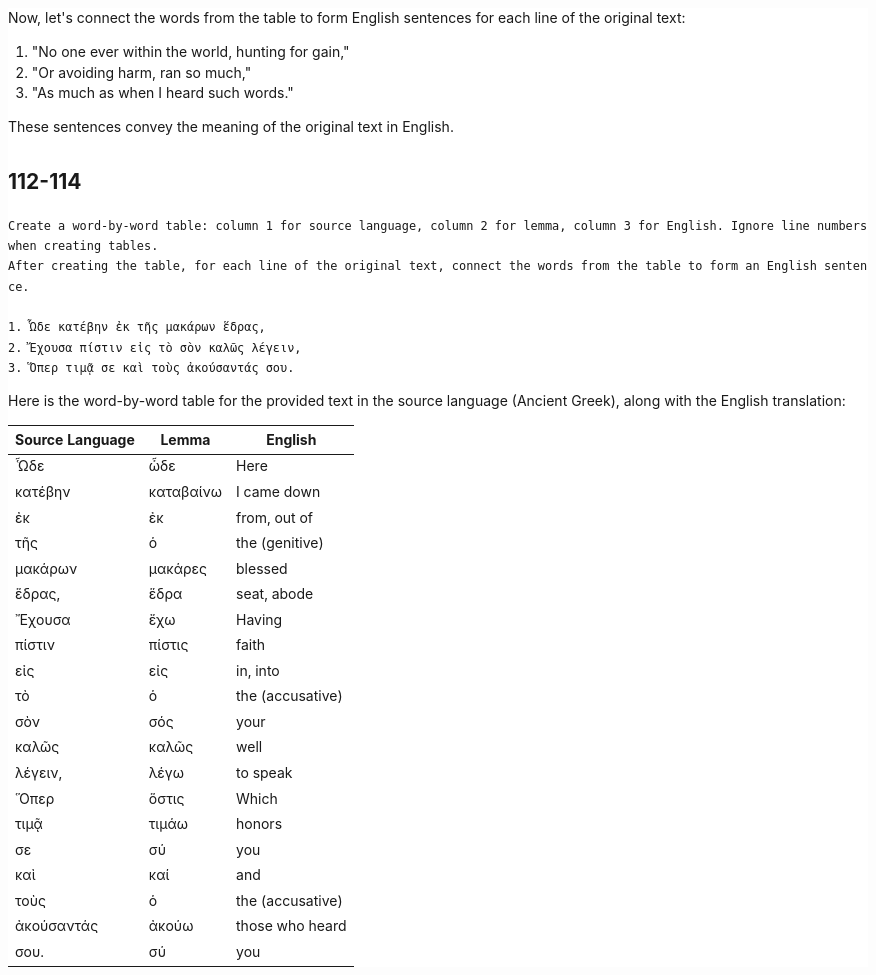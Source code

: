 Now, let's connect the words from the table to form English sentences for each line of the original text:

1. "No one ever within the world, hunting for gain,"
2. "Or avoiding harm, ran so much,"
3. "As much as when I heard such words."

These sentences convey the meaning of the original text in English.

## 112-114

    Create a word-by-word table: column 1 for source language, column 2 for lemma, column 3 for English. Ignore line numbers when creating tables.
    After creating the table, for each line of the original text, connect the words from the table to form an English sentence.

    1. Ὧδε κατέβην ἐκ τῆς μακάρων ἕδρας,
    2. Ἔχουσα πίστιν εἰς τὸ σὸν καλῶς λέγειν,
    3. Ὅπερ τιμᾷ σε καὶ τοὺς ἀκούσαντάς σου.

Here is the word-by-word table for the provided text in the source language (Ancient Greek), along with the English translation:

| Source Language | Lemma        | English            |
|-----------------|--------------|--------------------|
| Ὧδε           | ὧδε          | Here               |
| κατέβην        | καταβαίνω     | I came down        |
| ἐκ            | ἐκ           | from, out of       |
| τῆς            | ὁ            | the (genitive)     |
| μακάρων        | μακάρες       | blessed            |
| ἕδρας,         | ἕδρα         | seat, abode        |
| Ἔχουσα         | ἔχω          | Having             |
| πίστιν         | πίστις        | faith              |
| εἰς           | εἰς          | in, into           |
| τὸ            | ὁ            | the (accusative)   |
| σὸν           | σός          | your               |
| καλῶς          | καλῶς         | well               |
| λέγειν,        | λέγω          | to speak           |
| Ὅπερ          | ὅστις        | Which              |
| τιμᾷ          | τιμάω         | honors             |
| σε            | σύ            | you                |
| καὶ           | καί           | and                |
| τοὺς           | ὁ            | the (accusative)   |
| ἀκούσαντάς     | ἀκούω         | those who heard    |
| σου.           | σύ            | you                |
